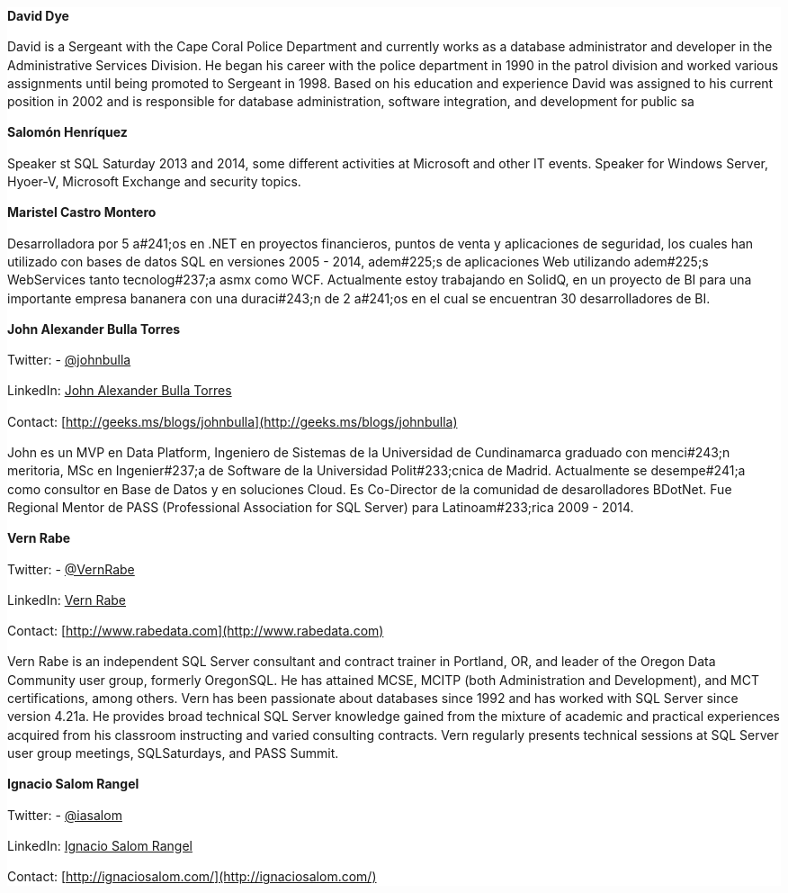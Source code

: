 **David Dye**
 
David is a Sergeant with the Cape Coral Police Department and currently works as a database administrator and developer in the Administrative Services Division. He began his career with the police department in 1990 in the patrol division and worked various assignments until being promoted to Sergeant in 1998. Based on his education and experience David was assigned to his current position in 2002 and is responsible for database administration, software integration, and development for public sa
 
**Salomón Henríquez**
 
Speaker st SQL Saturday 2013 and 2014, some different activities at Microsoft and other IT events.
Speaker for Windows Server, Hyoer-V, Microsoft Exchange and security topics.

 
**Maristel Castro Montero**
 
Desarrolladora por 5 a#241;os en .NET en proyectos financieros, puntos de venta y aplicaciones de seguridad, los cuales han utilizado con bases de datos SQL en versiones 2005 - 2014, adem#225;s de aplicaciones Web utilizando adem#225;s  WebServices tanto tecnolog#237;a asmx como WCF. Actualmente estoy trabajando en SolidQ, en un proyecto de BI para una importante empresa bananera con una duraci#243;n de 2 a#241;os en el cual se encuentran 30 desarrolladores de BI. 
 
**John Alexander Bulla Torres**
 
Twitter:  - [@johnbulla](https://www.twitter.com/@johnbulla)
 
LinkedIn: [John Alexander Bulla Torres](https://www.linkedin.com/in/johnbulla)
 
Contact: [http://geeks.ms/blogs/johnbulla](http://geeks.ms/blogs/johnbulla)
 
John es un MVP en Data Platform, Ingeniero de Sistemas de la Universidad de Cundinamarca graduado con menci#243;n meritoria, MSc en Ingenier#237;a de Software de la Universidad Polit#233;cnica de Madrid. Actualmente se desempe#241;a como consultor en Base de Datos y en soluciones Cloud. Es Co-Director de la comunidad de desarolladores BDotNet. Fue Regional Mentor de PASS (Professional Association for SQL Server) para Latinoam#233;rica 2009 - 2014.
 
**Vern Rabe**
 
Twitter:  - [@VernRabe](https://www.twitter.com/@VernRabe)
 
LinkedIn: [Vern Rabe](http://www.linkedin.com/pub/vern-rabe/a/ba3/980)
 
Contact: [http://www.rabedata.com](http://www.rabedata.com)
 
Vern Rabe is an independent SQL Server consultant and contract trainer in Portland, OR, and leader of the Oregon Data Community user group, formerly OregonSQL. He has attained MCSE, MCITP (both Administration and Development), and MCT certifications, among others. Vern has been passionate about databases since 1992 and has worked with SQL Server since version 4.21a. He provides broad technical SQL Server knowledge gained from the mixture of academic and practical experiences acquired from his classroom instructing and varied consulting contracts. Vern regularly presents technical sessions at SQL Server user group meetings, SQLSaturdays, and PASS Summit.
 
**Ignacio Salom Rangel**
 
Twitter:  - [@iasalom](https://www.twitter.com/@iasalom)
 
LinkedIn: [Ignacio Salom Rangel](https://www.linkedin.com/in/ignaciosalomrangel)
 
Contact: [http://ignaciosalom.com/](http://ignaciosalom.com/)
 